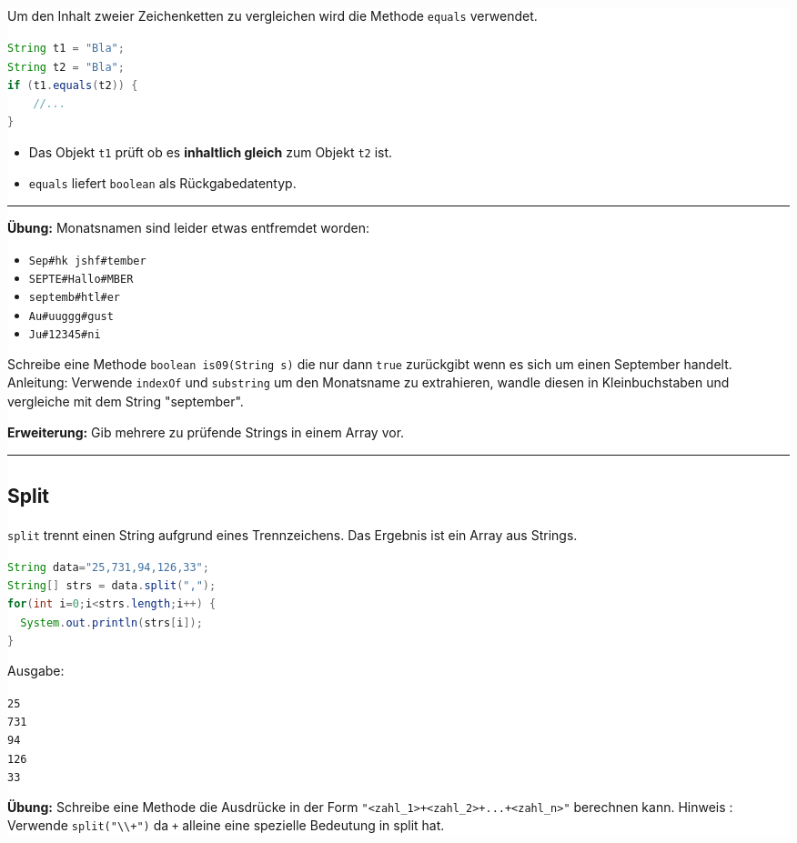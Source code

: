 Um den Inhalt zweier Zeichenketten zu vergleichen wird die Methode `equals` verwendet.

```java
String t1 = "Bla";
String t2 = "Bla";
if (t1.equals(t2)) {
    //...
}
```

- Das Objekt `t1` prüft ob es **inhaltlich gleich** zum Objekt `t2` ist.

- `equals` liefert `boolean` als Rückgabedatentyp.



---

**Übung:** Monatsnamen sind leider etwas entfremdet worden:

- `Sep#hk jshf#tember`
- `SEPTE#Hallo#MBER`
- `septemb#htl#er`
- `Au#uuggg#gust`
- `Ju#12345#ni`

Schreibe eine Methode `boolean is09(String s)` die nur dann `true` zurückgibt wenn es sich um einen September handelt. Anleitung: Verwende `indexOf` und `substring` um den Monatsname zu extrahieren, wandle diesen in Kleinbuchstaben und vergleiche mit dem String "september".

**Erweiterung:** Gib mehrere zu prüfende Strings in einem Array vor.

---



## Split

`split` trennt einen String aufgrund eines Trennzeichens. Das Ergebnis ist ein Array aus Strings.

```java
String data="25,731,94,126,33";
String[] strs = data.split(",");
for(int i=0;i<strs.length;i++) {
  System.out.println(strs[i]);
}
```

Ausgabe:

```
25
731
94
126
33
```

**Übung:** Schreibe eine Methode die Ausdrücke in der Form `"<zahl_1>+<zahl_2>+...+<zahl_n>"` berechnen kann. 
Hinweis : Verwende `split("\\+")` da `+` alleine eine spezielle Bedeutung in split hat.
